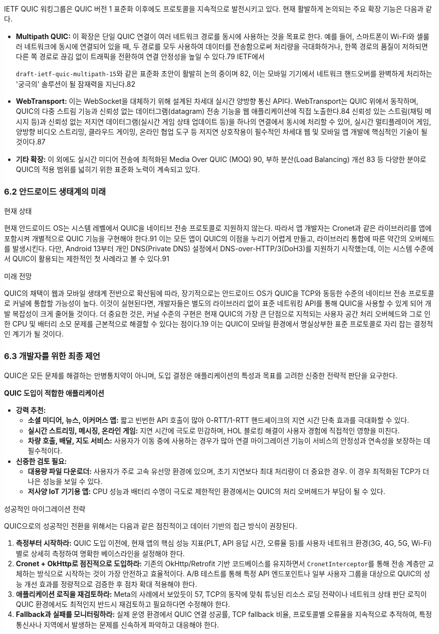 IETF QUIC 워킹그룹은 QUIC 버전 1 표준화 이후에도 프로토콜을 지속적으로 발전시키고 있다. 현재 활발하게 논의되는 주요 확장 기능은 다음과 같다.

- **Multipath QUIC:** 이 확장은 단일 QUIC 연결이 여러 네트워크 경로를 동시에 사용하는 것을 목표로 한다. 예를 들어, 스마트폰이 Wi-Fi와 셀룰러 네트워크에 동시에 연결되어 있을 때, 두 경로를 모두 사용하여 데이터를 전송함으로써 처리량을 극대화하거나, 한쪽 경로의 품질이 저하되면 다른 쪽 경로로 끊김 없이 트래픽을 전환하여 연결 안정성을 높일 수 있다.79 IETF에서 

  `draft-ietf-quic-multipath-15`와 같은 표준화 초안이 활발히 논의 중이며 82, 이는 모바일 기기에서 네트워크 핸드오버를 완벽하게 처리하는 '궁극의' 솔루션이 될 잠재력을 지닌다.82

- **WebTransport:** 이는 WebSocket을 대체하기 위해 설계된 차세대 실시간 양방향 통신 API다. WebTransport는 QUIC 위에서 동작하며, QUIC의 다중 스트림 기능과 신뢰성 없는 데이터그램(datagram) 전송 기능을 웹 애플리케이션에 직접 노출한다.84 신뢰성 있는 스트림(채팅 메시지 등)과 신뢰성 없는 저지연 데이터그램(실시간 게임 상태 업데이트 등)을 하나의 연결에서 동시에 처리할 수 있어, 실시간 멀티플레이어 게임, 양방향 비디오 스트리밍, 클라우드 게이밍, 온라인 협업 도구 등 저지연 상호작용이 필수적인 차세대 웹 및 모바일 앱 개발에 핵심적인 기술이 될 것이다.87

- **기타 확장:** 이 외에도 실시간 미디어 전송에 최적화된 Media Over QUIC (MOQ) 90, 부하 분산(Load Balancing) 개선 83 등 다양한 분야로 QUIC의 적용 범위를 넓히기 위한 표준화 노력이 계속되고 있다.

### 6.2  안드로이드 생태계의 미래

현재 상태

현재 안드로이드 OS는 시스템 레벨에서 QUIC을 네이티브 전송 프로토콜로 지원하지 않는다. 따라서 앱 개발자는 Cronet과 같은 라이브러리를 앱에 포함시켜 개별적으로 QUIC 기능을 구현해야 한다.91 이는 모든 앱이 QUIC의 이점을 누리기 어렵게 만들고, 라이브러리 통합에 따른 약간의 오버헤드를 발생시킨다. 다만, Android 13부터 개인 DNS(Private DNS) 설정에서 DNS-over-HTTP/3(DoH3)를 지원하기 시작했는데, 이는 시스템 수준에서 QUIC이 활용되는 제한적인 첫 사례라고 볼 수 있다.91

미래 전망

QUIC의 채택이 웹과 모바일 생태계 전반으로 확산됨에 따라, 장기적으로는 안드로이드 OS가 QUIC을 TCP와 동등한 수준의 네이티브 전송 프로토콜로 커널에 통합할 가능성이 높다. 이것이 실현된다면, 개발자들은 별도의 라이브러리 없이 표준 네트워킹 API를 통해 QUIC을 사용할 수 있게 되어 개발 복잡성이 크게 줄어들 것이다. 더 중요한 것은, 커널 수준의 구현은 현재 QUIC의 가장 큰 단점으로 지적되는 사용자 공간 처리 오버헤드와 그로 인한 CPU 및 배터리 소모 문제를 근본적으로 해결할 수 있다는 점이다.19 이는 QUIC이 모바일 환경에서 명실상부한 표준 프로토콜로 자리 잡는 결정적인 계기가 될 것이다.

### 6.3  개발자를 위한 최종 제언

QUIC은 모든 문제를 해결하는 만병통치약이 아니며, 도입 결정은 애플리케이션의 특성과 목표를 고려한 신중한 전략적 판단을 요구한다.

**QUIC 도입이 적합한 애플리케이션**

- **강력 추천:**
  - **소셜 미디어, 뉴스, 이커머스 앱:** 짧고 빈번한 API 호출이 많아 0-RTT/1-RTT 핸드셰이크의 지연 시간 단축 효과를 극대화할 수 있다.
  - **실시간 스트리밍, 메시징, 온라인 게임:** 지연 시간에 극도로 민감하며, HOL 블로킹 해결이 사용자 경험에 직접적인 영향을 미친다.
  - **차량 호출, 배달, 지도 서비스:** 사용자가 이동 중에 사용하는 경우가 많아 연결 마이그레이션 기능이 서비스의 안정성과 연속성을 보장하는 데 필수적이다.
- **신중한 검토 필요:**
  - **대용량 파일 다운로더:** 사용자가 주로 고속 유선망 환경에 있으며, 초기 지연보다 최대 처리량이 더 중요한 경우. 이 경우 최적화된 TCP가 더 나은 성능을 보일 수 있다.
  - **저사양 IoT 기기용 앱:** CPU 성능과 배터리 수명이 극도로 제한적인 환경에서는 QUIC의 처리 오버헤드가 부담이 될 수 있다.

성공적인 마이그레이션 전략

QUIC으로의 성공적인 전환을 위해서는 다음과 같은 점진적이고 데이터 기반의 접근 방식이 권장된다.

1. **측정부터 시작하라:** QUIC 도입 이전에, 현재 앱의 핵심 성능 지표(PLT, API 응답 시간, 오류율 등)를 사용자 네트워크 환경(3G, 4G, 5G, Wi-Fi)별로 상세히 측정하여 명확한 베이스라인을 설정해야 한다.
2. **Cronet + OkHttp로 점진적으로 도입하라:** 기존의 OkHttp/Retrofit 기반 코드베이스를 유지하면서 `CronetInterceptor`를 통해 전송 계층만 교체하는 방식으로 시작하는 것이 가장 안전하고 효율적이다. A/B 테스트를 통해 특정 API 엔드포인트나 일부 사용자 그룹을 대상으로 QUIC의 성능 개선 효과를 정량적으로 검증한 후 점차 확대 적용해야 한다.
3. **애플리케이션 로직을 재검토하라:** Meta의 사례에서 보았듯이 57, TCP의 동작에 맞춰 튜닝된 리소스 로딩 전략이나 네트워크 상태 판단 로직이 QUIC 환경에서도 최적인지 반드시 재검토하고 필요하다면 수정해야 한다.
4. **Fallback과 실패를 모니터링하라:** 실제 운영 환경에서 QUIC 연결 성공률, TCP fallback 비율, 프로토콜별 오류율을 지속적으로 추적하여, 특정 통신사나 지역에서 발생하는 문제를 신속하게 파악하고 대응해야 한다.

